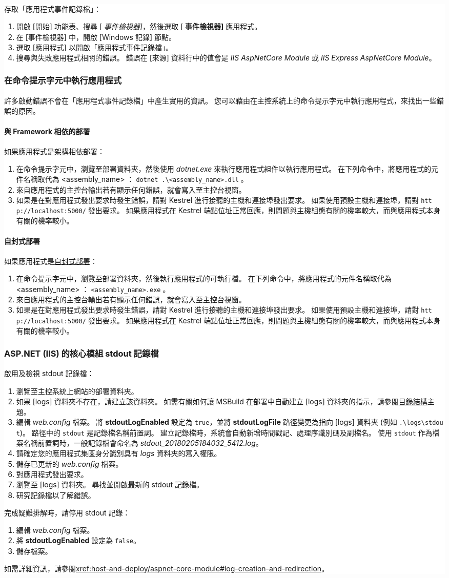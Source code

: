 存取「應用程式事件記錄檔」：

1. 開啟 [開始] 功能表、搜尋 [ *事件檢視器]*，然後選取 [ **事件檢視器]** 應用程式。
1. 在 [事件檢視器] 中，開啟 [Windows 記錄] 節點。
1. 選取 [應用程式] 以開啟「應用程式事件記錄檔」。
1. 搜尋與失敗應用程式相關的錯誤。 錯誤在 [來源] 資料行中的值會是 *IIS AspNetCore Module* 或 *IIS Express AspNetCore Module*。

### <a name="run-the-app-at-a-command-prompt"></a>在命令提示字元中執行應用程式

許多啟動錯誤不會在「應用程式事件記錄檔」中產生實用的資訊。 您可以藉由在主控系統上的命令提示字元中執行應用程式，來找出一些錯誤的原因。

#### <a name="framework-dependent-deployment"></a>與 Framework 相依的部署

如果應用程式是[架構相依部署](/dotnet/core/deploying/#framework-dependent-deployments-fdd)：

1. 在命令提示字元中，瀏覽至部署資料夾，然後使用 *dotnet.exe* 來執行應用程式組件以執行應用程式。 在下列命令中，將應用程式的元件名稱取代為 \<assembly_name> ： `dotnet .\<assembly_name>.dll` 。
1. 來自應用程式的主控台輸出若有顯示任何錯誤，就會寫入至主控台視窗。
1. 如果是在對應用程式發出要求時發生錯誤，請對 Kestrel 進行接聽的主機和連接埠發出要求。 如果使用預設主機和連接埠，請對 `http://localhost:5000/` 發出要求。 如果應用程式在 Kestrel 端點位址正常回應，則問題與主機組態有關的機率較大，而與應用程式本身有關的機率較小。

#### <a name="self-contained-deployment"></a>自封式部署

如果應用程式是[自封式部署](/dotnet/core/deploying/#self-contained-deployments-scd)：

1. 在命令提示字元中，瀏覽至部署資料夾，然後執行應用程式的可執行檔。 在下列命令中，將應用程式的元件名稱取代為 \<assembly_name> ： `<assembly_name>.exe` 。
1. 來自應用程式的主控台輸出若有顯示任何錯誤，就會寫入至主控台視窗。
1. 如果是在對應用程式發出要求時發生錯誤，請對 Kestrel 進行接聽的主機和連接埠發出要求。 如果使用預設主機和連接埠，請對 `http://localhost:5000/` 發出要求。 如果應用程式在 Kestrel 端點位址正常回應，則問題與主機組態有關的機率較大，而與應用程式本身有關的機率較小。

### <a name="aspnet-core-module-stdout-log-iis"></a>ASP.NET (IIS) 的核心模組 stdout 記錄檔

啟用及檢視 stdout 記錄檔：

1. 瀏覽至主控系統上網站的部署資料夾。
1. 如果 [logs] 資料夾不存在，請建立該資料夾。 如需有關如何讓 MSBuild 在部署中自動建立 [logs] 資料夾的指示，請參閱[目錄結構](xref:host-and-deploy/directory-structure)主題。
1. 編輯 *web.config* 檔案。 將 **stdoutLogEnabled** 設定為 `true`，並將 **stdoutLogFile** 路徑變更為指向 [logs] 資料夾 (例如 `.\logs\stdout`)。 路徑中的 `stdout` 是記錄檔名稱前置詞。 建立記錄檔時，系統會自動新增時間戳記、處理序識別碼及副檔名。 使用 `stdout` 作為檔案名稱前置詞時，一般記錄檔會命名為 *stdout_20180205184032_5412.log*。
1. 請確定您的應用程式集區身分識別具有 *logs* 資料夾的寫入權限。
1. 儲存已更新的 *web.config* 檔案。
1. 對應用程式發出要求。
1. 瀏覽至 [logs] 資料夾。 尋找並開啟最新的 stdout 記錄檔。
1. 研究記錄檔以了解錯誤。

完成疑難排解時，請停用 stdout 記錄：

1. 編輯 *web.config* 檔案。
1. 將 **stdoutLogEnabled** 設定為 `false`。
1. 儲存檔案。

如需詳細資訊，請參閱<xref:host-and-deploy/aspnet-core-module#log-creation-and-redirection>。
